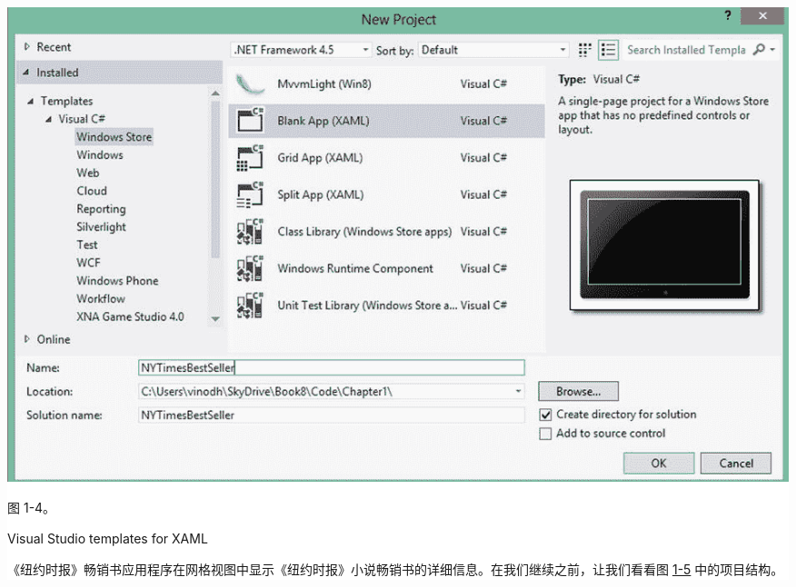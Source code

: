 ![A978-1-4302-4993-1_1_Fig4_HTML.jpg](img/A978-1-4302-4993-1_1_Fig4_HTML.jpg)

图 1-4。

Visual Studio templates for XAML

《纽约时报》畅销书应用程序在网格视图中显示《纽约时报》小说畅销书的详细信息。在我们继续之前，让我们看看图 [1-5](#Fig5) 中的项目结构。
